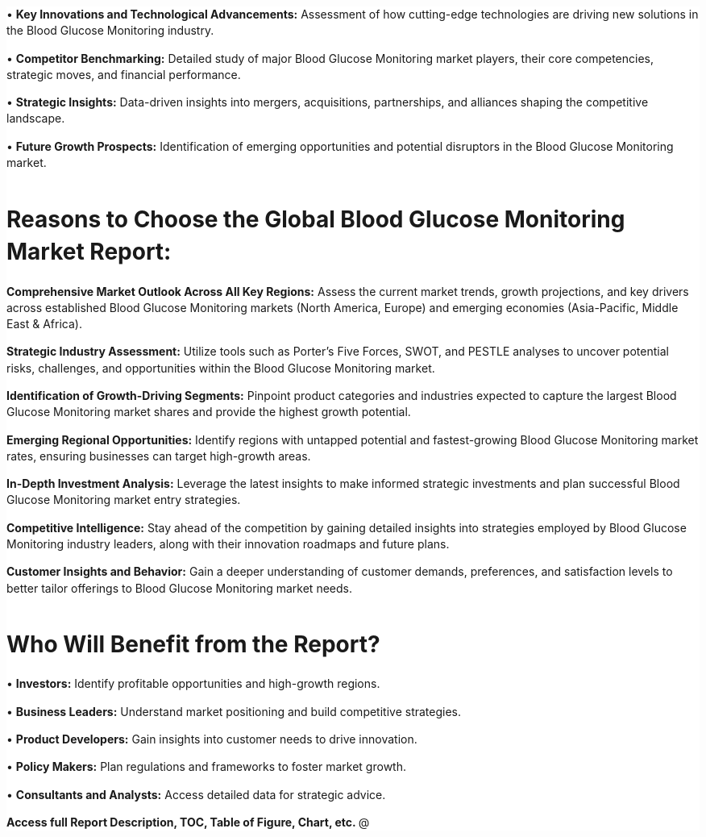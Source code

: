 • <strong>Key Innovations and Technological Advancements:</strong> Assessment of how cutting-edge technologies are driving new solutions in the Blood Glucose Monitoring industry.

• <strong>Competitor Benchmarking:</strong> Detailed study of major Blood Glucose Monitoring market players, their core competencies, strategic moves, and financial performance.

• <strong>Strategic Insights:</strong> Data-driven insights into mergers, acquisitions, partnerships, and alliances shaping the competitive landscape.

• <strong>Future Growth Prospects:</strong> Identification of emerging opportunities and potential disruptors in the Blood Glucose Monitoring market.

# <strong>Reasons to Choose the Global Blood Glucose Monitoring Market Report:</strong>

<strong>Comprehensive Market Outlook Across All Key Regions:</strong>
Assess the current market trends, growth projections, and key drivers across established Blood Glucose Monitoring markets (North America, Europe) and emerging economies (Asia-Pacific, Middle East & Africa).

<strong>Strategic Industry Assessment:</strong>
Utilize tools such as Porter’s Five Forces, SWOT, and PESTLE analyses to uncover potential risks, challenges, and opportunities within the Blood Glucose Monitoring market.

<strong>Identification of Growth-Driving Segments:</strong>
Pinpoint product categories and industries expected to capture the largest Blood Glucose Monitoring market shares and provide the highest growth potential.

<strong>Emerging Regional Opportunities:</strong>
Identify regions with untapped potential and fastest-growing Blood Glucose Monitoring market rates, ensuring businesses can target high-growth areas.

<strong>In-Depth Investment Analysis:</strong>
Leverage the latest insights to make informed strategic investments and plan successful Blood Glucose Monitoring market entry strategies.

<strong>Competitive Intelligence:</strong>
Stay ahead of the competition by gaining detailed insights into strategies employed by Blood Glucose Monitoring industry leaders, along with their innovation roadmaps and future plans.

<strong>Customer Insights and Behavior:</strong>
Gain a deeper understanding of customer demands, preferences, and satisfaction levels to better tailor offerings to Blood Glucose Monitoring market needs.

# <strong>Who Will Benefit from the Report?</strong>

• <strong>Investors:</strong> Identify profitable opportunities and high-growth regions.

• <strong>Business Leaders:</strong> Understand market positioning and build competitive strategies.

• <strong>Product Developers:</strong> Gain insights into customer needs to drive innovation.

• <strong>Policy Makers:</strong> Plan regulations and frameworks to foster market growth.

• <strong>Consultants and Analysts:</strong> Access detailed data for strategic advice.
</ul>
<strong>Access full Report Description, TOC, Table of Figure, Chart, etc. </strong>@  <a href= style=color:#0000ff;></a></font>
